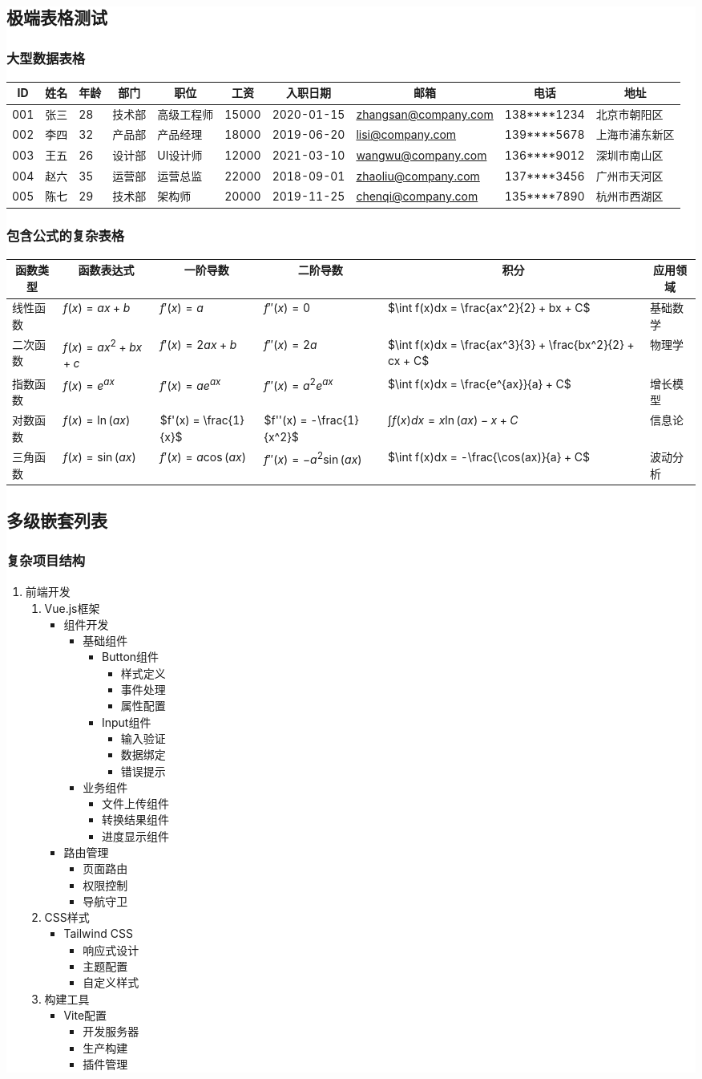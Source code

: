 ## 极端表格测试

### 大型数据表格
| ID | 姓名 | 年龄 | 部门 | 职位 | 工资 | 入职日期 | 邮箱 | 电话 | 地址 |
|----|------|------|------|------|------|----------|------|------|------|
| 001 | 张三 | 28 | 技术部 | 高级工程师 | 15000 | 2020-01-15 | zhangsan@company.com | 138****1234 | 北京市朝阳区 |
| 002 | 李四 | 32 | 产品部 | 产品经理 | 18000 | 2019-06-20 | lisi@company.com | 139****5678 | 上海市浦东新区 |
| 003 | 王五 | 26 | 设计部 | UI设计师 | 12000 | 2021-03-10 | wangwu@company.com | 136****9012 | 深圳市南山区 |
| 004 | 赵六 | 35 | 运营部 | 运营总监 | 22000 | 2018-09-01 | zhaoliu@company.com | 137****3456 | 广州市天河区 |
| 005 | 陈七 | 29 | 技术部 | 架构师 | 20000 | 2019-11-25 | chenqi@company.com | 135****7890 | 杭州市西湖区 |

### 包含公式的复杂表格
| 函数类型 | 函数表达式 | 一阶导数 | 二阶导数 | 积分 | 应用领域 |
|----------|------------|----------|----------|------|----------|
| 线性函数 | $f(x) = ax + b$ | $f'(x) = a$ | $f''(x) = 0$ | $\int f(x)dx = \frac{ax^2}{2} + bx + C$ | 基础数学 |
| 二次函数 | $f(x) = ax^2 + bx + c$ | $f'(x) = 2ax + b$ | $f''(x) = 2a$ | $\int f(x)dx = \frac{ax^3}{3} + \frac{bx^2}{2} + cx + C$ | 物理学 |
| 指数函数 | $f(x) = e^{ax}$ | $f'(x) = ae^{ax}$ | $f''(x) = a^2e^{ax}$ | $\int f(x)dx = \frac{e^{ax}}{a} + C$ | 增长模型 |
| 对数函数 | $f(x) = \ln(ax)$ | $f'(x) = \frac{1}{x}$ | $f''(x) = -\frac{1}{x^2}$ | $\int f(x)dx = x\ln(ax) - x + C$ | 信息论 |
| 三角函数 | $f(x) = \sin(ax)$ | $f'(x) = a\cos(ax)$ | $f''(x) = -a^2\sin(ax)$ | $\int f(x)dx = -\frac{\cos(ax)}{a} + C$ | 波动分析 |

## 多级嵌套列表

### 复杂项目结构
1. 前端开发
   1. Vue.js框架
      - 组件开发
        - 基础组件
          - Button组件
            - 样式定义
            - 事件处理
            - 属性配置
          - Input组件
            - 输入验证
            - 数据绑定
            - 错误提示
        - 业务组件
          - 文件上传组件
          - 转换结果组件
          - 进度显示组件
      - 路由管理
        - 页面路由
        - 权限控制
        - 导航守卫
   2. CSS样式
      - Tailwind CSS
        - 响应式设计
        - 主题配置
        - 自定义样式
   3. 构建工具
      - Vite配置
        - 开发服务器
        - 生产构建
        - 插件管理
